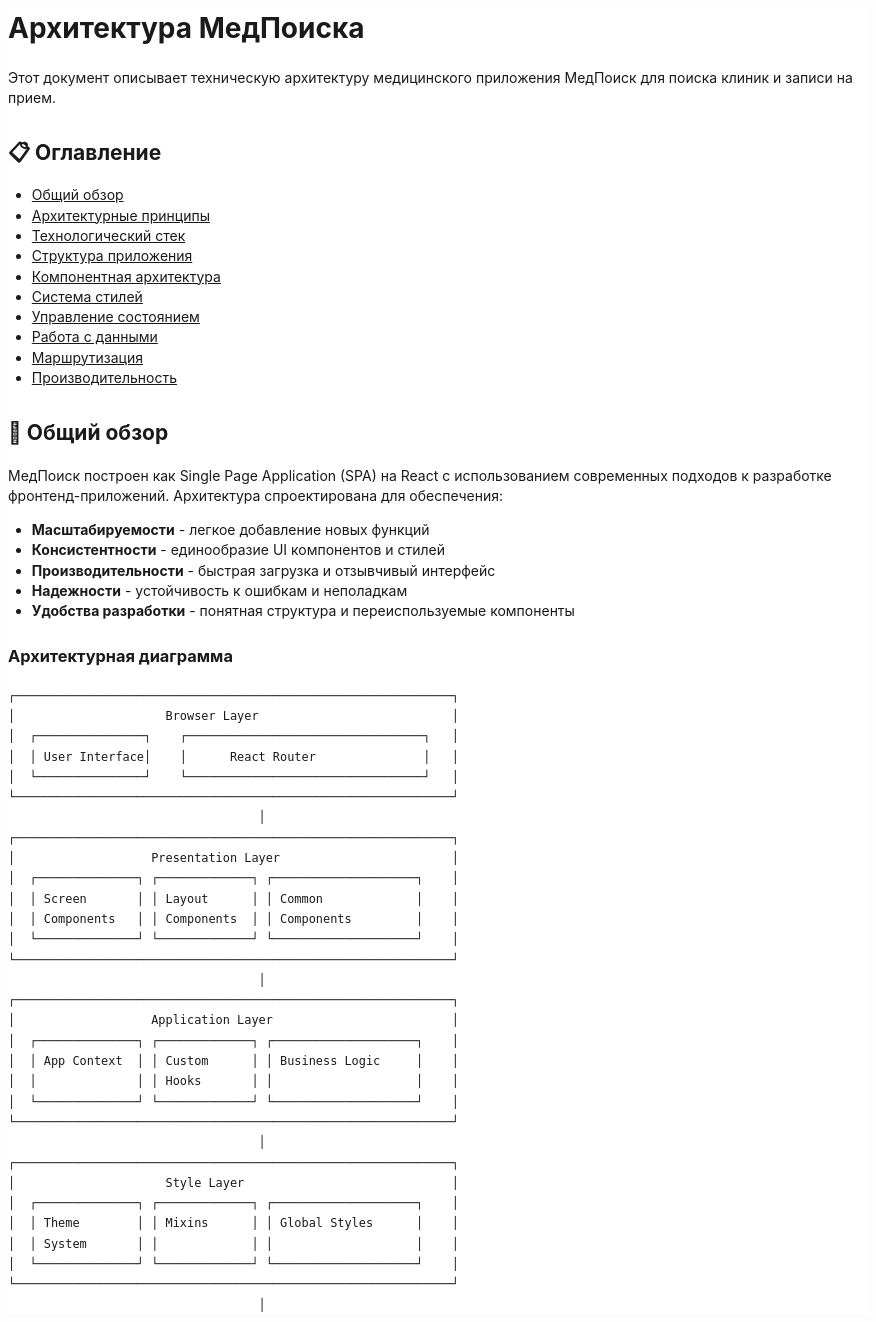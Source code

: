# Архитектура МедПоиска

Этот документ описывает техническую архитектуру медицинского приложения МедПоиск для поиска клиник и записи на прием.

## 📋 Оглавление

- [Общий обзор](#общий-обзор)
- [Архитектурные принципы](#архитектурные-принципы)
- [Технологический стек](#технологический-стек)
- [Структура приложения](#структура-приложения)
- [Компонентная архитектура](#компонентная-архитектура)
- [Система стилей](#система-стилей)
- [Управление состоянием](#управление-состоянием)
- [Работа с данными](#работа-с-данными)
- [Маршрутизация](#маршрутизация)
- [Производительность](#производительность)

## 🎯 Общий обзор

МедПоиск построен как Single Page Application (SPA) на React с использованием современных подходов к разработке фронтенд-приложений. Архитектура спроектирована для обеспечения:

- **Масштабируемости** - легкое добавление новых функций
- **Консистентности** - единообразие UI компонентов и стилей
- **Производительности** - быстрая загрузка и отзывчивый интерфейс  
- **Надежности** - устойчивость к ошибкам и неполадкам
- **Удобства разработки** - понятная структура и переиспользуемые компоненты

### Архитектурная диаграмма

```
┌─────────────────────────────────────────────────────────────┐
│                     Browser Layer                           │
│  ┌───────────────┐    ┌─────────────────────────────────┐   │
│  │ User Interface│    │      React Router               │   │
│  └───────────────┘    └─────────────────────────────────┘   │
└─────────────────────────────────────────────────────────────┘
                                   │
┌─────────────────────────────────────────────────────────────┐
│                   Presentation Layer                        │
│  ┌──────────────┐ ┌─────────────┐ ┌────────────────────┐    │
│  │ Screen       │ │ Layout      │ │ Common             │    │
│  │ Components   │ │ Components  │ │ Components         │    │
│  └──────────────┘ └─────────────┘ └────────────────────┘    │
└─────────────────────────────────────────────────────────────┘
                                   │
┌─────────────────────────────────────────────────────────────┐
│                   Application Layer                         │
│  ┌──────────────┐ ┌─────────────┐ ┌────────────────────┐    │
│  │ App Context  │ │ Custom      │ │ Business Logic     │    │
│  │              │ │ Hooks       │ │                    │    │
│  └──────────────┘ └─────────────┘ └────────────────────┘    │
└─────────────────────────────────────────────────────────────┘
                                   │
┌─────────────────────────────────────────────────────────────┐
│                     Style Layer                             │
│  ┌──────────────┐ ┌─────────────┐ ┌────────────────────┐    │
│  │ Theme        │ │ Mixins      │ │ Global Styles      │    │
│  │ System       │ │             │ │                    │    │
│  └──────────────┘ └─────────────┘ └────────────────────┘    │
└─────────────────────────────────────────────────────────────┘
                                   │
```